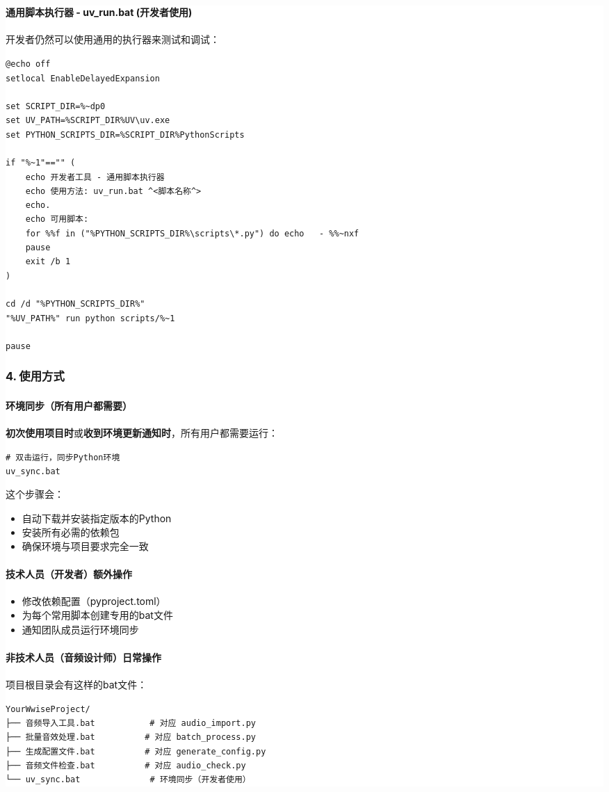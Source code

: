 #### 通用脚本执行器 - uv_run.bat (开发者使用)

开发者仍然可以使用通用的执行器来测试和调试：

```batch
@echo off
setlocal EnableDelayedExpansion

set SCRIPT_DIR=%~dp0
set UV_PATH=%SCRIPT_DIR%UV\uv.exe  
set PYTHON_SCRIPTS_DIR=%SCRIPT_DIR%PythonScripts

if "%~1"=="" (
    echo 开发者工具 - 通用脚本执行器
    echo 使用方法: uv_run.bat ^<脚本名称^>
    echo.
    echo 可用脚本:
    for %%f in ("%PYTHON_SCRIPTS_DIR%\scripts\*.py") do echo   - %%~nxf
    pause
    exit /b 1
)

cd /d "%PYTHON_SCRIPTS_DIR%"
"%UV_PATH%" run python scripts/%~1

pause
```

### 4. 使用方式

#### 环境同步（所有用户都需要）
**初次使用项目时**或**收到环境更新通知时**，所有用户都需要运行：
```batch
# 双击运行，同步Python环境
uv_sync.bat
```
这个步骤会：
- 自动下载并安装指定版本的Python
- 安装所有必需的依赖包  
- 确保环境与项目要求完全一致

#### 技术人员（开发者）额外操作
- 修改依赖配置（pyproject.toml）
- 为每个常用脚本创建专用的bat文件
- 通知团队成员运行环境同步

#### 非技术人员（音频设计师）日常操作
项目根目录会有这样的bat文件：
```
YourWwiseProject/
├── 音频导入工具.bat           # 对应 audio_import.py
├── 批量音效处理.bat          # 对应 batch_process.py  
├── 生成配置文件.bat          # 对应 generate_config.py
├── 音频文件检查.bat          # 对应 audio_check.py
└── uv_sync.bat              # 环境同步（开发者使用）
```
